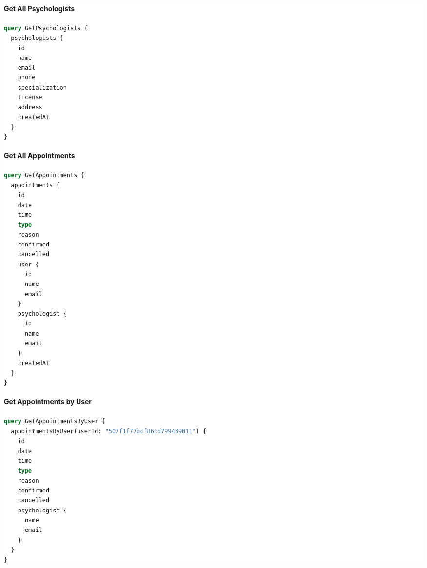 #### Get All Psychologists
```graphql
query GetPsychologists {
  psychologists {
    id
    name
    email
    phone
    specialization
    license
    address
    createdAt
  }
}
```

#### Get All Appointments
```graphql
query GetAppointments {
  appointments {
    id
    date
    time
    type
    reason
    confirmed
    cancelled
    user {
      id
      name
      email
    }
    psychologist {
      id
      name
      email
    }
    createdAt
  }
}
```

#### Get Appointments by User
```graphql
query GetAppointmentsByUser {
  appointmentsByUser(userId: "507f1f77bcf86cd799439011") {
    id
    date
    time
    type
    reason
    confirmed
    cancelled
    psychologist {
      name
      email
    }
  }
}
```
